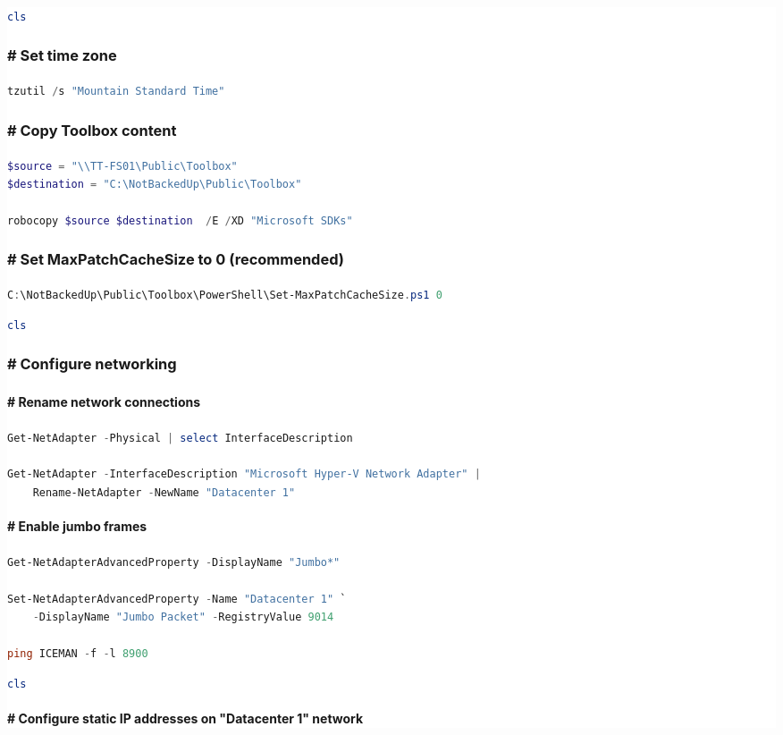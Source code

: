 
```PowerShell
cls
```

### # Set time zone

```PowerShell
tzutil /s "Mountain Standard Time"
```

### # Copy Toolbox content

```PowerShell
$source = "\\TT-FS01\Public\Toolbox"
$destination = "C:\NotBackedUp\Public\Toolbox"

robocopy $source $destination  /E /XD "Microsoft SDKs"
```

### # Set MaxPatchCacheSize to 0 (recommended)

```PowerShell
C:\NotBackedUp\Public\Toolbox\PowerShell\Set-MaxPatchCacheSize.ps1 0
```

```PowerShell
cls
```

### # Configure networking

#### # Rename network connections

```PowerShell
Get-NetAdapter -Physical | select InterfaceDescription

Get-NetAdapter -InterfaceDescription "Microsoft Hyper-V Network Adapter" |
    Rename-NetAdapter -NewName "Datacenter 1"
```

#### # Enable jumbo frames

```PowerShell
Get-NetAdapterAdvancedProperty -DisplayName "Jumbo*"

Set-NetAdapterAdvancedProperty -Name "Datacenter 1" `
    -DisplayName "Jumbo Packet" -RegistryValue 9014

ping ICEMAN -f -l 8900
```

```PowerShell
cls
```

#### # Configure static IP addresses on "Datacenter 1" network
